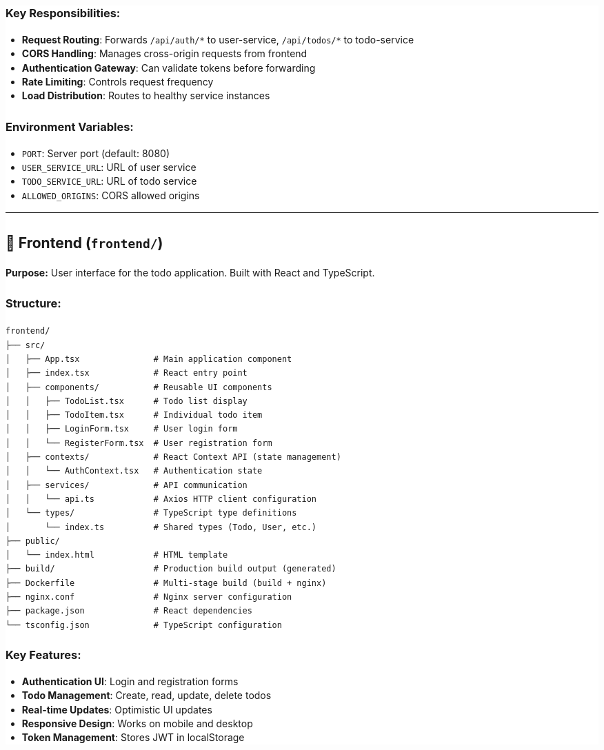 ### Key Responsibilities:

- **Request Routing**: Forwards `/api/auth/*` to user-service, `/api/todos/*` to todo-service
- **CORS Handling**: Manages cross-origin requests from frontend
- **Authentication Gateway**: Can validate tokens before forwarding
- **Rate Limiting**: Controls request frequency
- **Load Distribution**: Routes to healthy service instances

### Environment Variables:

- `PORT`: Server port (default: 8080)
- `USER_SERVICE_URL`: URL of user service
- `TODO_SERVICE_URL`: URL of todo service
- `ALLOWED_ORIGINS`: CORS allowed origins

---

## 🎨 Frontend (`frontend/`)

**Purpose:** User interface for the todo application. Built with React and TypeScript.

### Structure:

```
frontend/
├── src/
│   ├── App.tsx               # Main application component
│   ├── index.tsx             # React entry point
│   ├── components/           # Reusable UI components
│   │   ├── TodoList.tsx      # Todo list display
│   │   ├── TodoItem.tsx      # Individual todo item
│   │   ├── LoginForm.tsx     # User login form
│   │   └── RegisterForm.tsx  # User registration form
│   ├── contexts/             # React Context API (state management)
│   │   └── AuthContext.tsx   # Authentication state
│   ├── services/             # API communication
│   │   └── api.ts            # Axios HTTP client configuration
│   └── types/                # TypeScript type definitions
│       └── index.ts          # Shared types (Todo, User, etc.)
├── public/
│   └── index.html            # HTML template
├── build/                    # Production build output (generated)
├── Dockerfile                # Multi-stage build (build + nginx)
├── nginx.conf                # Nginx server configuration
├── package.json              # React dependencies
└── tsconfig.json             # TypeScript configuration
```

### Key Features:

- **Authentication UI**: Login and registration forms
- **Todo Management**: Create, read, update, delete todos
- **Real-time Updates**: Optimistic UI updates
- **Responsive Design**: Works on mobile and desktop
- **Token Management**: Stores JWT in localStorage
